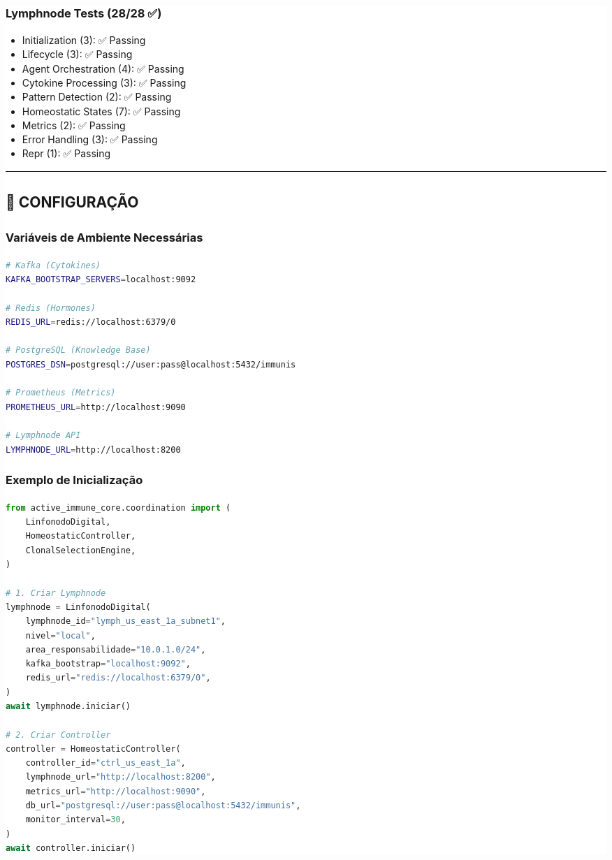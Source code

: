 ### Lymphnode Tests (28/28 ✅)
- Initialization (3): ✅ Passing
- Lifecycle (3): ✅ Passing
- Agent Orchestration (4): ✅ Passing
- Cytokine Processing (3): ✅ Passing
- Pattern Detection (2): ✅ Passing
- Homeostatic States (7): ✅ Passing
- Metrics (2): ✅ Passing
- Error Handling (3): ✅ Passing
- Repr (1): ✅ Passing

---

## 🔧 CONFIGURAÇÃO

### Variáveis de Ambiente Necessárias

```bash
# Kafka (Cytokines)
KAFKA_BOOTSTRAP_SERVERS=localhost:9092

# Redis (Hormones)
REDIS_URL=redis://localhost:6379/0

# PostgreSQL (Knowledge Base)
POSTGRES_DSN=postgresql://user:pass@localhost:5432/immunis

# Prometheus (Metrics)
PROMETHEUS_URL=http://localhost:9090

# Lymphnode API
LYMPHNODE_URL=http://localhost:8200
```

### Exemplo de Inicialização

```python
from active_immune_core.coordination import (
    LinfonodoDigital,
    HomeostaticController,
    ClonalSelectionEngine,
)

# 1. Criar Lymphnode
lymphnode = LinfonodoDigital(
    lymphnode_id="lymph_us_east_1a_subnet1",
    nivel="local",
    area_responsabilidade="10.0.1.0/24",
    kafka_bootstrap="localhost:9092",
    redis_url="redis://localhost:6379/0",
)
await lymphnode.iniciar()

# 2. Criar Controller
controller = HomeostaticController(
    controller_id="ctrl_us_east_1a",
    lymphnode_url="http://localhost:8200",
    metrics_url="http://localhost:9090",
    db_url="postgresql://user:pass@localhost:5432/immunis",
    monitor_interval=30,
)
await controller.iniciar()

```
